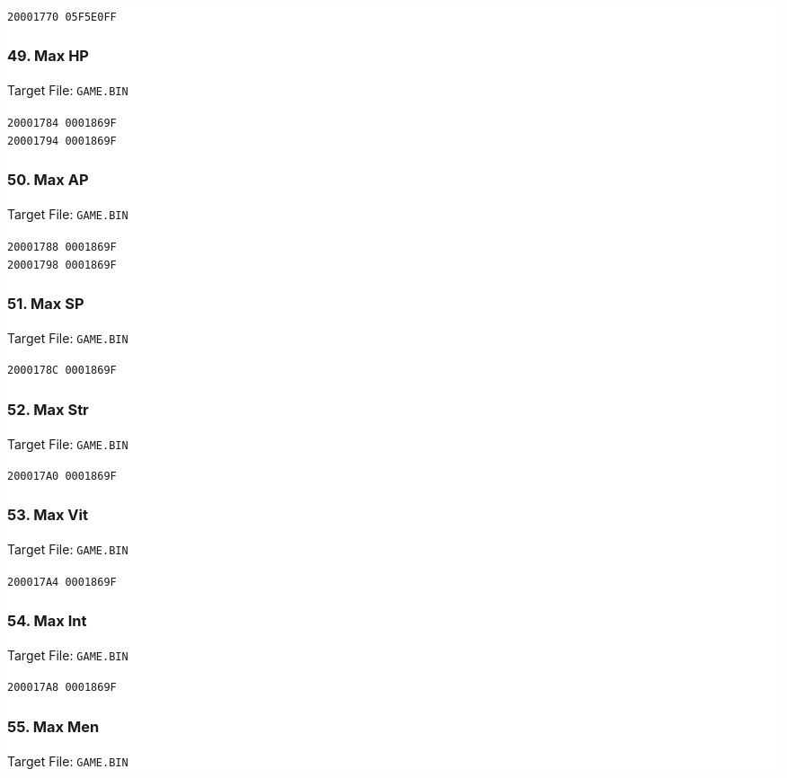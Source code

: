 ```
20001770 05F5E0FF
```

### 49. Max HP

Target File: `GAME.BIN`

```
20001784 0001869F
20001794 0001869F
```

### 50. Max AP

Target File: `GAME.BIN`

```
20001788 0001869F
20001798 0001869F
```

### 51. Max SP

Target File: `GAME.BIN`

```
2000178C 0001869F
```

### 52. Max Str

Target File: `GAME.BIN`

```
200017A0 0001869F
```

### 53. Max Vit

Target File: `GAME.BIN`

```
200017A4 0001869F
```

### 54. Max Int

Target File: `GAME.BIN`

```
200017A8 0001869F
```

### 55. Max Men

Target File: `GAME.BIN`
